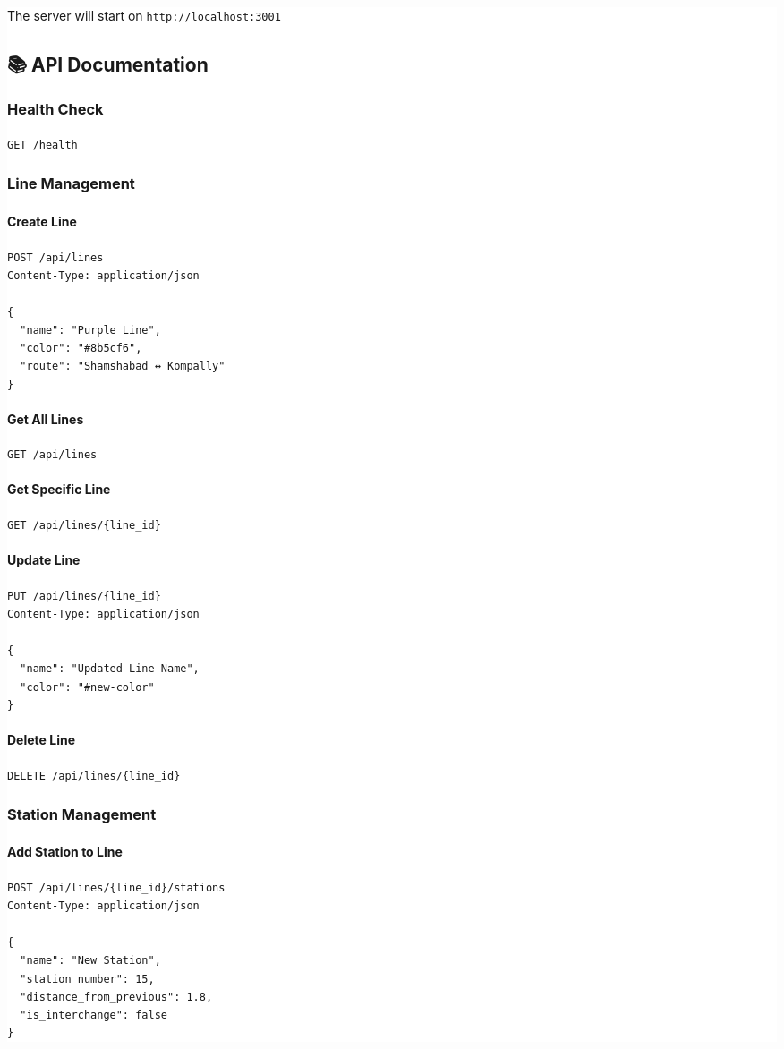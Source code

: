 The server will start on `http://localhost:3001`

## 📚 API Documentation

### Health Check
```http
GET /health
```

### Line Management

#### Create Line
```http
POST /api/lines
Content-Type: application/json

{
  "name": "Purple Line",
  "color": "#8b5cf6",
  "route": "Shamshabad ↔ Kompally"
}
```

#### Get All Lines
```http
GET /api/lines
```

#### Get Specific Line
```http
GET /api/lines/{line_id}
```

#### Update Line
```http
PUT /api/lines/{line_id}
Content-Type: application/json

{
  "name": "Updated Line Name",
  "color": "#new-color"
}
```

#### Delete Line
```http
DELETE /api/lines/{line_id}
```

### Station Management

#### Add Station to Line
```http
POST /api/lines/{line_id}/stations
Content-Type: application/json

{
  "name": "New Station",
  "station_number": 15,
  "distance_from_previous": 1.8,
  "is_interchange": false
}
```
